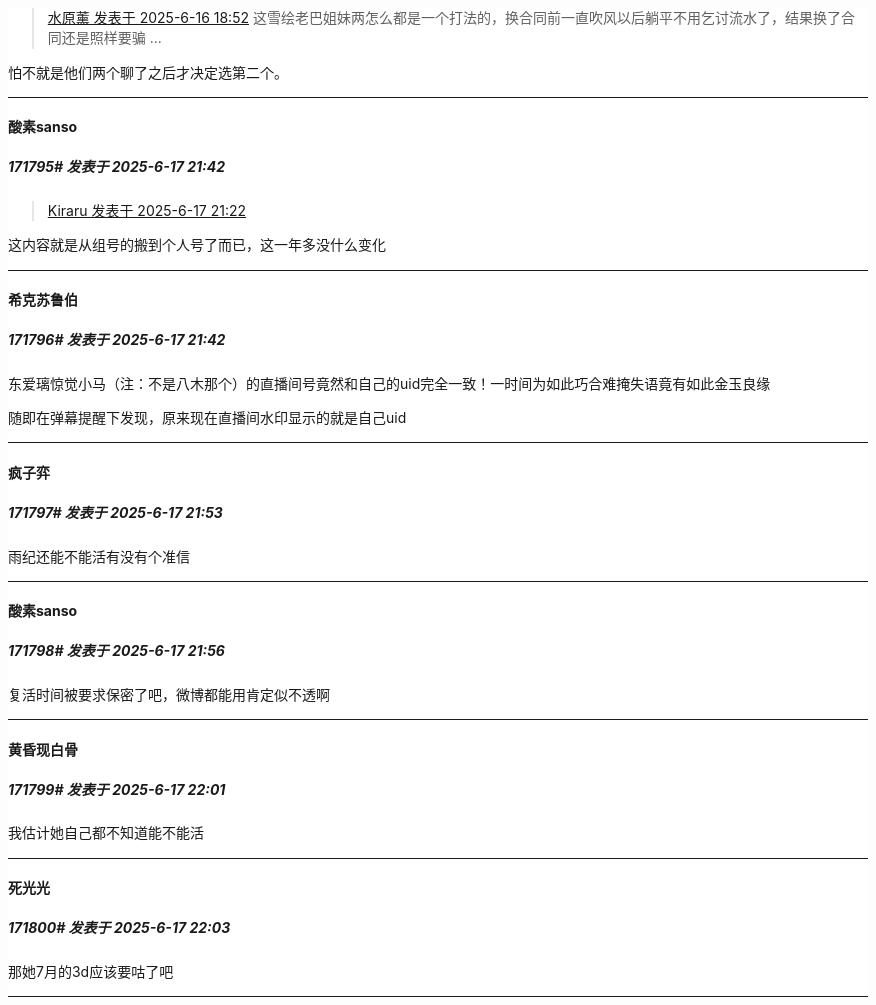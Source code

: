 <blockquote><a href="httphttps://stage1st.com/2b/forum.php?mod=redirect&amp;goto=findpost&amp;pid=67949351&amp;ptid=2184782" target="_blank">水原薰 发表于 2025-6-16 18:52</a>
这雪绘老巴姐妹两怎么都是一个打法的，换合同前一直吹风以后躺平不用乞讨流水了，结果换了合同还是照样要骗 ...</blockquote>
怕不就是他们两个聊了之后才决定选第二个。

*****

####  酸素sanso  
##### 171795#       发表于 2025-6-17 21:42

<blockquote><a href="httphttps://stage1st.com/2b/forum.php?mod=redirect&amp;goto=findpost&amp;pid=67955794&amp;ptid=2184782" target="_blank">Kiraru 发表于 2025-6-17 21:22</a></blockquote>
这内容就是从组号的搬到个人号了而已，这一年多没什么变化

*****

####  希克苏鲁伯  
##### 171796#       发表于 2025-6-17 21:42

东爱璃惊觉小马（注：不是八木那个）的直播间号竟然和自己的uid完全一致！一时间为如此巧合难掩失语竟有如此金玉良缘

随即在弹幕提醒下发现，原来现在直播间水印显示的就是自己uid


*****

####  疯子弈  
##### 171797#       发表于 2025-6-17 21:53

雨纪还能不能活有没有个准信

*****

####  酸素sanso  
##### 171798#       发表于 2025-6-17 21:56

复活时间被要求保密了吧，微博都能用肯定似不透啊


*****

####  黄昏现白骨  
##### 171799#       发表于 2025-6-17 22:01

我估计她自己都不知道能不能活


*****

####  死光光  
##### 171800#       发表于 2025-6-17 22:03

那她7月的3d应该要咕了吧


*****
